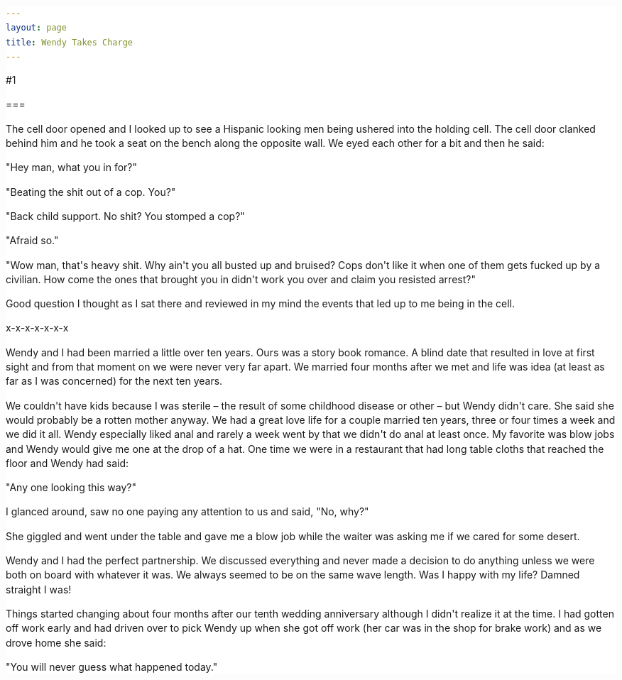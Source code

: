 ```yaml
---
layout: page
title: Wendy Takes Charge
---
```

#1 

===

The cell door opened and I looked up to see a Hispanic looking men being ushered into the holding cell. The cell door clanked behind him and he took a seat on the bench along the opposite wall. We eyed each other for a bit and then he said: 

"Hey man, what you in for?" 

"Beating the shit out of a cop. You?" 

"Back child support. No shit? You stomped a cop?" 

"Afraid so." 

"Wow man, that's heavy shit. Why ain't you all busted up and bruised? Cops don't like it when one of them gets fucked up by a civilian. How come the ones that brought you in didn't work you over and claim you resisted arrest?" 

Good question I thought as I sat there and reviewed in my mind the events that led up to me being in the cell. 

x-x-x-x-x-x-x 

Wendy and I had been married a little over ten years. Ours was a story book romance. A blind date that resulted in love at first sight and from that moment on we were never very far apart. We married four months after we met and life was idea (at least as far as I was concerned) for the next ten years. 

We couldn't have kids because I was sterile – the result of some childhood disease or other – but Wendy didn't care. She said she would probably be a rotten mother anyway. We had a great love life for a couple married ten years, three or four times a week and we did it all. Wendy especially liked anal and rarely a week went by that we didn't do anal at least once. My favorite was blow jobs and Wendy would give me one at the drop of a hat. One time we were in a restaurant that had long table cloths that reached the floor and Wendy had said: 

"Any one looking this way?" 

I glanced around, saw no one paying any attention to us and said, "No, why?" 

She giggled and went under the table and gave me a blow job while the waiter was asking me if we cared for some desert. 

Wendy and I had the perfect partnership. We discussed everything and never made a decision to do anything unless we were both on board with whatever it was. We always seemed to be on the same wave length. Was I happy with my life? Damned straight I was! 

Things started changing about four months after our tenth wedding anniversary although I didn't realize it at the time. I had gotten off work early and had driven over to pick Wendy up when she got off work (her car was in the shop for brake work) and as we drove home she said: 

"You will never guess what happened today." 
